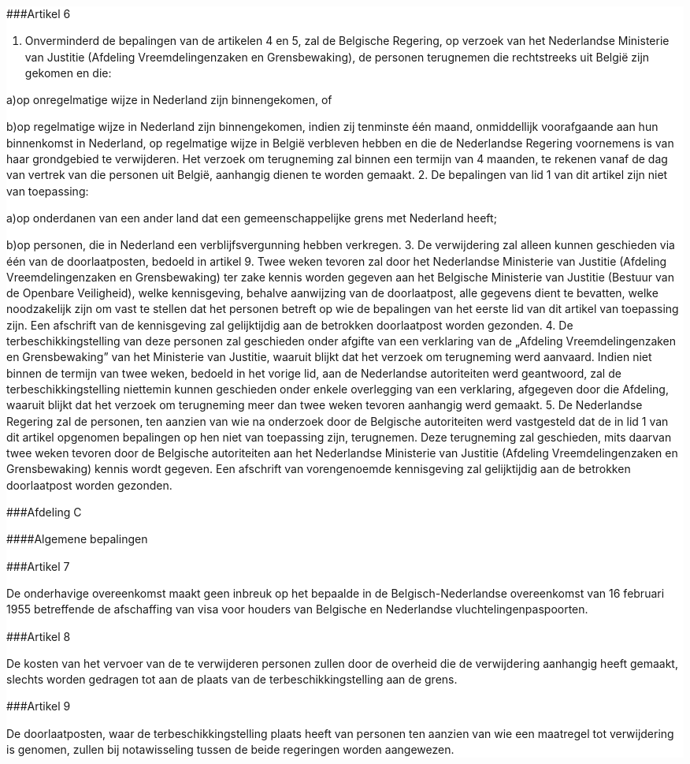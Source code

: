 ###Artikel 6 

1. Onverminderd de bepalingen van de artikelen 4 en 5, zal de Belgische Regering, op verzoek van het Nederlandse Ministerie van Justitie (Afdeling Vreemdelingenzaken en Grensbewaking), de personen terugnemen die rechtstreeks uit België zijn gekomen en die:

a)op onregelmatige wijze in Nederland zijn binnengekomen, of

b)op regelmatige wijze in Nederland zijn binnengekomen, indien zij tenminste één maand, onmiddellijk voorafgaande aan hun binnenkomst in Nederland, op regelmatige wijze in België verbleven hebben en die de Nederlandse Regering voornemens is van haar grondgebied te verwijderen. Het verzoek om terugneming zal binnen een termijn van 4 maanden, te rekenen vanaf de dag van vertrek van die personen uit België, aanhangig dienen te worden gemaakt.
2. De bepalingen van lid 1 van dit artikel zijn niet van toepassing:

a)op onderdanen van een ander land dat een gemeenschappelijke grens met Nederland heeft;

b)op personen, die in Nederland een verblijfsvergunning hebben verkregen.
3. De verwijdering zal alleen kunnen geschieden via één van de doorlaatposten, bedoeld in artikel 9. Twee weken tevoren zal door het Nederlandse Ministerie van Justitie (Afdeling Vreemdelingenzaken en Grensbewaking) ter zake kennis worden gegeven aan het Belgische Ministerie van Justitie (Bestuur van de Openbare Veiligheid), welke kennisgeving, behalve aanwijzing van de doorlaatpost, alle gegevens dient te bevatten, welke noodzakelijk zijn om vast te stellen dat het personen betreft op wie de bepalingen van het eerste lid van dit artikel van toepassing zijn. Een afschrift van de kennisgeving zal gelijktijdig aan de betrokken doorlaatpost worden gezonden.
4. De terbeschikkingstelling van deze personen zal geschieden onder afgifte van een verklaring van de „Afdeling Vreemdelingenzaken en Grensbewaking” van het Ministerie van Justitie, waaruit blijkt dat het verzoek om terugneming werd aanvaard. Indien niet binnen de termijn van twee weken, bedoeld in het vorige lid, aan de Nederlandse autoriteiten werd geantwoord, zal de terbeschikkingstelling niettemin kunnen geschieden onder enkele overlegging van een verklaring, afgegeven door die Afdeling, waaruit blijkt dat het verzoek om terugneming meer dan twee weken tevoren aanhangig werd gemaakt.
5. De Nederlandse Regering zal de personen, ten aanzien van wie na onderzoek door de Belgische autoriteiten werd vastgesteld dat de in lid 1 van dit artikel opgenomen bepalingen op hen niet van toepassing zijn, terugnemen. Deze terugneming zal geschieden, mits daarvan twee weken tevoren door de Belgische autoriteiten aan het Nederlandse Ministerie van Justitie (Afdeling Vreemdelingenzaken en Grensbewaking) kennis wordt gegeven. Een afschrift van vorengenoemde kennisgeving zal gelijktijdig aan de betrokken doorlaatpost worden gezonden.

###Afdeling C 

####Algemene bepalingen

###Artikel 7 

De onderhavige overeenkomst maakt geen inbreuk op het bepaalde in de Belgisch-Nederlandse overeenkomst van 16 februari 1955 betreffende de afschaffing van visa voor houders van Belgische en Nederlandse vluchtelingenpaspoorten.

###Artikel  8 

De kosten van het vervoer van de te verwijderen personen zullen door de overheid die de verwijdering aanhangig heeft gemaakt, slechts worden gedragen tot aan de plaats van de terbeschikkingstelling aan de grens.

###Artikel 9 

De doorlaatposten, waar de terbeschikkingstelling plaats heeft van personen ten aanzien van wie een maatregel tot verwijdering is genomen, zullen bij notawisseling tussen de beide regeringen worden aangewezen.

